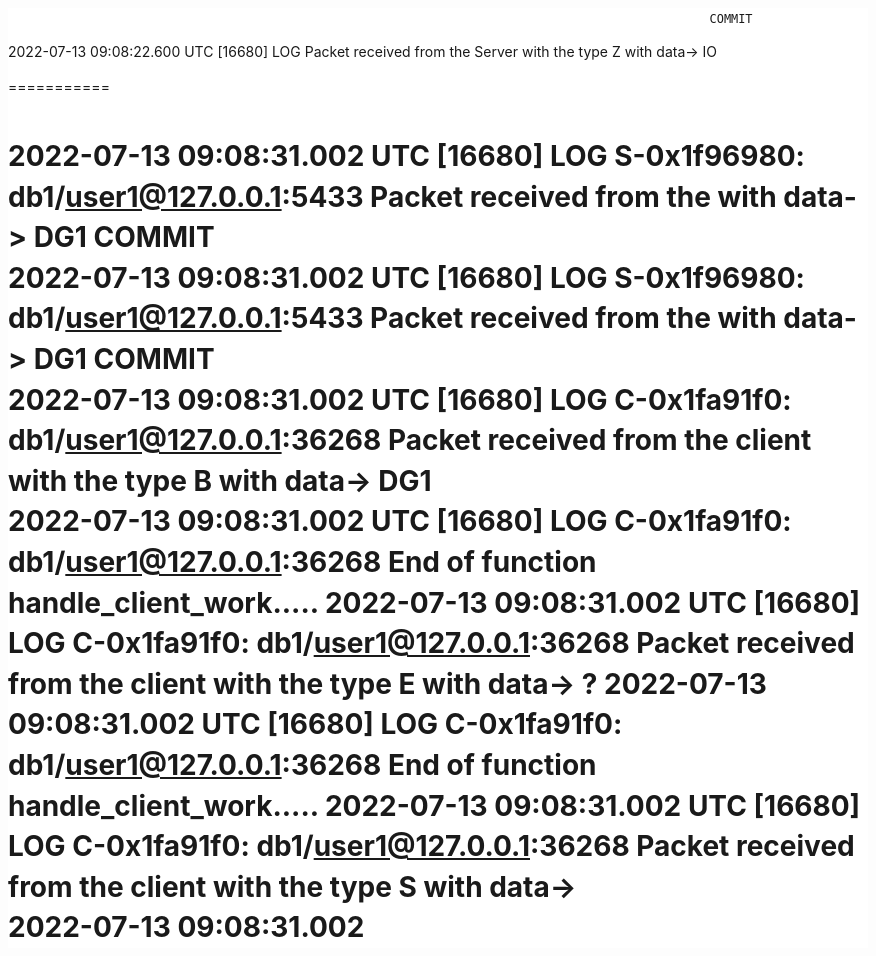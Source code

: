                                                                                                       COMMIT  
2022-07-13 09:08:22.600 UTC [16680] LOG Packet received from the Server with the type Z with data->   IO 

===========

2022-07-13 09:08:31.002 UTC [16680] LOG S-0x1f96980: db1/user1@127.0.0.1:5433 Packet received from the with data->   DG1 COMMIT                                                                                                                                                                                                                                                                                                                                                                                                                                                                                                                 
2022-07-13 09:08:31.002 UTC [16680] LOG S-0x1f96980: db1/user1@127.0.0.1:5433 Packet received from the with data->   DG1 COMMIT                                                                                                                                                                                                                                                                                                                                                                                                                                                                                                                 
2022-07-13 09:08:31.002 UTC [16680] LOG C-0x1fa91f0: db1/user1@127.0.0.1:36268 Packet received from the client with the type B with data->    DG1        
2022-07-13 09:08:31.002 UTC [16680] LOG C-0x1fa91f0: db1/user1@127.0.0.1:36268 End of function handle_client_work.....
2022-07-13 09:08:31.002 UTC [16680] LOG C-0x1fa91f0: db1/user1@127.0.0.1:36268 Packet received from the client with the type E with data->   	    ? 
2022-07-13 09:08:31.002 UTC [16680] LOG C-0x1fa91f0: db1/user1@127.0.0.1:36268 End of function handle_client_work.....
2022-07-13 09:08:31.002 UTC [16680] LOG C-0x1fa91f0: db1/user1@127.0.0.1:36268 Packet received from the client with the type S with data->    
2022-07-13 09:08:31.002
===========


